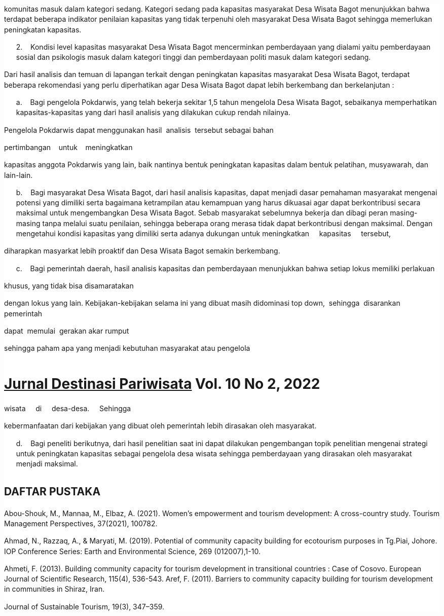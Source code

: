 <p><span class="font4">komunitas masuk dalam kategori sedang. Kategori sedang pada kapasitas masyarakat Desa Wisata Bagot menunjukkan bahwa terdapat beberapa indikator penilaian kapasitas yang tidak terpenuhi oleh masyarakat Desa Wisata Bagot sehingga memerlukan peningkatan kapasitas.</span></p>
<ul style="list-style:none;"><li>
<p><span class="font4">2. &nbsp;&nbsp;&nbsp;Kondisi level kapasitas masyarakat Desa Wisata Bagot mencerminkan pemberdayaan yang dialami yaitu pemberdayaan sosial dan psikologis masuk dalam kategori tinggi dan pemberdayaan politi masuk dalam kategori sedang.</span></p></li></ul>
<p><span class="font4">Dari hasil analisis dan temuan di lapangan terkait dengan peningkatan kapasitas masyarakat Desa Wisata Bagot, terdapat beberapa rekomendasi yang perlu diperhatikan agar Desa Wisata Bagot dapat lebih berkembang dan berkelanjutan :</span></p>
<ul style="list-style:none;"><li>
<p><span class="font4">a. &nbsp;&nbsp;&nbsp;Bagi pengelola Pokdarwis, yang telah bekerja sekitar 1,5 tahun mengelola Desa Wisata Bagot, sebaikanya memperhatikan kapasitas-kapasitas yang dari hasil analisis yang dilakukan cukup rendah nilainya.</span></p></li></ul>
<p><span class="font4">Pengelola Pokdarwis dapat menggunakan hasil &nbsp;analisis &nbsp;tersebut sebagai bahan</span></p>
<p><span class="font4">pertimbangan &nbsp;&nbsp;&nbsp;untuk &nbsp;&nbsp;&nbsp;meningkatkan</span></p>
<p><span class="font4">kapasitas anggota Pokdarwis yang lain, baik nantinya bentuk peningkatan kapasitas dalam bentuk pelatihan, musyawarah, dan lain-lain.</span></p>
<ul style="list-style:none;"><li>
<p><span class="font4">b. &nbsp;&nbsp;&nbsp;Bagi masyarakat Desa Wisata Bagot, dari hasil analisis kapasitas, dapat menjadi dasar pemahaman masyarakat mengenai potensi yang dimiliki serta bagaimana ketrampilan atau kemampuan yang harus dikuasai agar dapat berkontribusi secara maksimal untuk mengembangkan Desa Wisata Bagot. Sebab masyarakat sebelumnya bekerja dan dibagi peran masing-masing tanpa melalui suatu penilaian, sehingga beberapa orang merasa tidak dapat berkontribusi dengan maksimal. Dengan mengetahui kondisi kapasitas yang dimiliki serta adanya dukungan untuk meningkatkan &nbsp;&nbsp;&nbsp;&nbsp;kapasitas &nbsp;&nbsp;&nbsp;&nbsp;tersebut,</span></p></li></ul>
<p><span class="font4">diharapkan masyarkat lebih proaktif dan Desa Wisata Bagot semakin berkembang.</span></p>
<ul style="list-style:none;"><li>
<p><span class="font4">c. &nbsp;&nbsp;&nbsp;Bagi pemerintah daerah, hasil analisis kapasitas dan pemberdayaan menunjukkan bahwa setiap lokus memiliki perlakuan</span></p></li></ul>
<p><span class="font4">khusus, yang tidak bisa disamaratakan</span></p>
<p><span class="font4">dengan lokus yang lain. Kebijakan-kebijakan selama ini yang dibuat masih didominasi top down, &nbsp;sehingga &nbsp;disarankan pemerintah</span></p>
<p><span class="font4">dapat &nbsp;memulai &nbsp;gerakan akar rumput</span></p>
<p><span class="font4">sehingga paham apa yang menjadi kebutuhan masyarakat atau pengelola</span></p>
<h1><a name="bookmark34"></a><span class="font5" style="font-weight:bold;text-decoration:underline;"><a name="bookmark35"></a>Jurnal Destinasi Pariwisata</span><span class="font5" style="font-weight:bold;"> </span><span class="font4">Vol. 10 No 2, 2022</span></h1>
<p><span class="font4">wisata &nbsp;&nbsp;&nbsp;&nbsp;di &nbsp;&nbsp;&nbsp;&nbsp;desa-desa. &nbsp;&nbsp;&nbsp;&nbsp;Sehingga</span></p>
<p><span class="font4">kebermanfaatan dari kebijakan yang dibuat oleh pemerintah lebih dirasakan oleh masyarakat.</span></p>
<ul style="list-style:none;"><li>
<p><span class="font4">d. &nbsp;&nbsp;&nbsp;Bagi peneliti berikutnya, dari hasil penelitian saat ini dapat dilakukan pengembangan topik penelitian mengenai strategi untuk peningkatan kapasitas sebagai pengelola desa wisata sehingga pemberdayaan yang dirasakan oleh masyarakat menjadi maksimal.</span></p></li></ul>
<h2><a name="bookmark36"></a><span class="font4" style="font-weight:bold;"><a name="bookmark37"></a>DAFTAR PUSTAKA</span></h2>
<p><span class="font1">Abou-Shouk, M., Mannaa, M., Elbaz, A. (2021). Women’s empowerment and tourism development: A cross-country study. Tourism Management Perspectives, 37(2021), 100782.</span></p>
<p><span class="font1">Ahmad, N., Razzaq, A., &amp;&nbsp;Maryati, M. (2019). Potential of community capacity building for ecotourism purposes in Tg.Piai, Johore. IOP Conference Series: Earth and Environmental Science, 269 (012007),1-10.</span></p>
<p><span class="font1">Ahmeti, F. (2013). Building community capacity for tourism development in transitional countries : Case of Cosovo. European Journal of Scientific Research, 115(4), 536-543. Aref, F. (2011). Barriers to community capacity building for tourism development in communities in Shiraz, Iran.</span></p>
<p><span class="font1">Journal of Sustainable Tourism, 19(3), 347–359.</span></p>